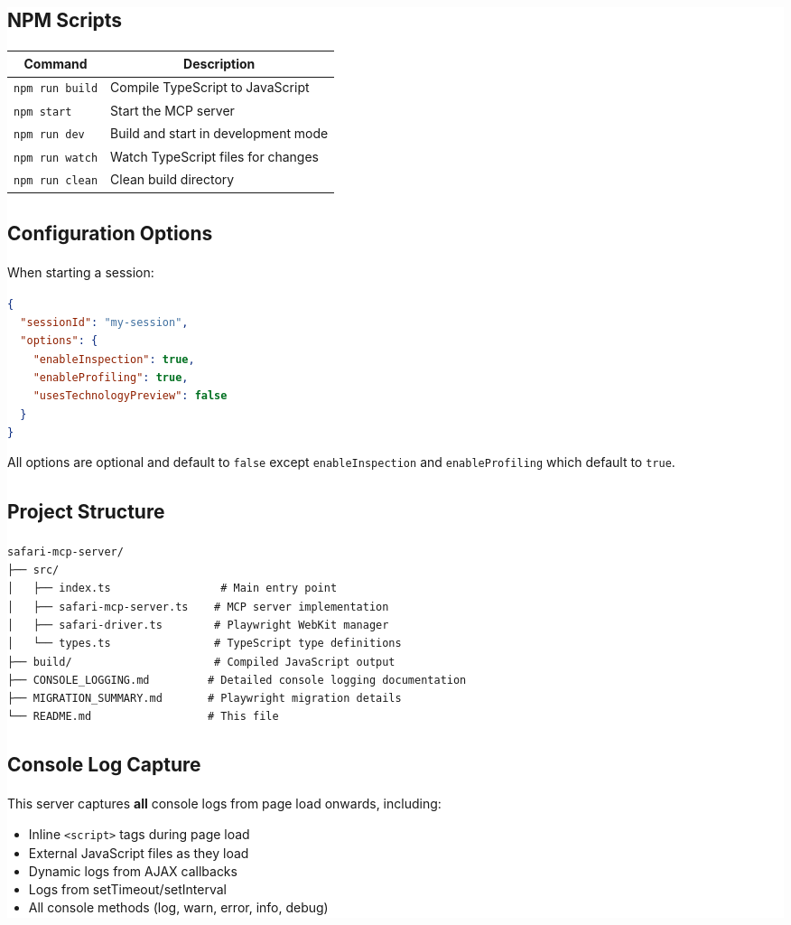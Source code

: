 ## NPM Scripts

| Command | Description |
|---------|-------------|
| `npm run build` | Compile TypeScript to JavaScript |
| `npm start` | Start the MCP server |
| `npm run dev` | Build and start in development mode |
| `npm run watch` | Watch TypeScript files for changes |
| `npm run clean` | Clean build directory |

## Configuration Options

When starting a session:

```json
{
  "sessionId": "my-session",
  "options": {
    "enableInspection": true,
    "enableProfiling": true,
    "usesTechnologyPreview": false
  }
}
```

All options are optional and default to `false` except `enableInspection` and `enableProfiling` which default to `true`.

## Project Structure

```
safari-mcp-server/
├── src/
│   ├── index.ts                 # Main entry point
│   ├── safari-mcp-server.ts    # MCP server implementation
│   ├── safari-driver.ts        # Playwright WebKit manager
│   └── types.ts                # TypeScript type definitions
├── build/                      # Compiled JavaScript output
├── CONSOLE_LOGGING.md         # Detailed console logging documentation
├── MIGRATION_SUMMARY.md       # Playwright migration details
└── README.md                  # This file
```

## Console Log Capture

This server captures **all** console logs from page load onwards, including:
- Inline `<script>` tags during page load
- External JavaScript files as they load
- Dynamic logs from AJAX callbacks
- Logs from setTimeout/setInterval
- All console methods (log, warn, error, info, debug)
